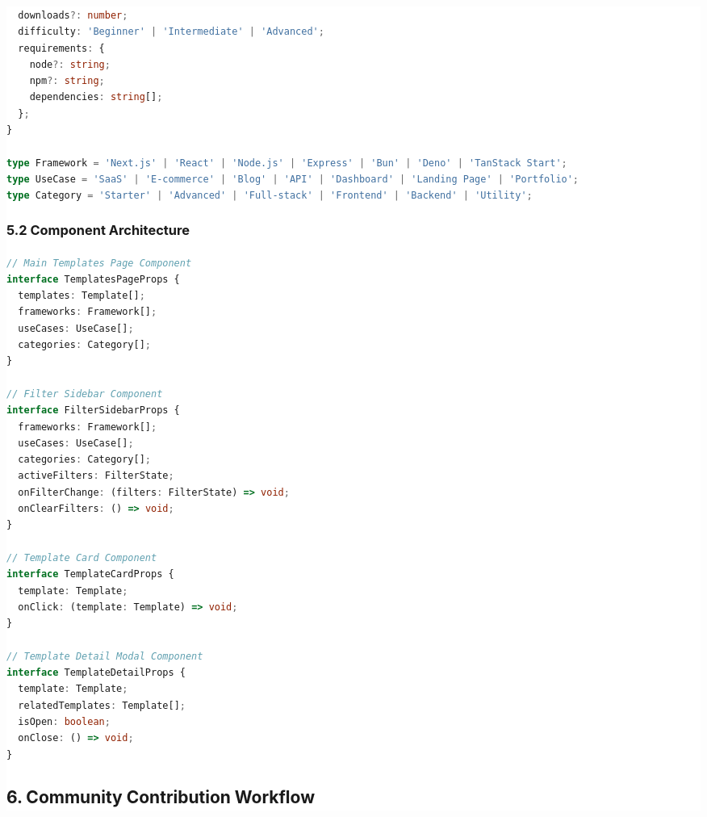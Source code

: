 ```typescript
  downloads?: number;
  difficulty: 'Beginner' | 'Intermediate' | 'Advanced';
  requirements: {
    node?: string;
    npm?: string;
    dependencies: string[];
  };
}

type Framework = 'Next.js' | 'React' | 'Node.js' | 'Express' | 'Bun' | 'Deno' | 'TanStack Start';
type UseCase = 'SaaS' | 'E-commerce' | 'Blog' | 'API' | 'Dashboard' | 'Landing Page' | 'Portfolio';
type Category = 'Starter' | 'Advanced' | 'Full-stack' | 'Frontend' | 'Backend' | 'Utility';
```

### 5.2 Component Architecture

```typescript
// Main Templates Page Component
interface TemplatesPageProps {
  templates: Template[];
  frameworks: Framework[];
  useCases: UseCase[];
  categories: Category[];
}

// Filter Sidebar Component
interface FilterSidebarProps {
  frameworks: Framework[];
  useCases: UseCase[];
  categories: Category[];
  activeFilters: FilterState;
  onFilterChange: (filters: FilterState) => void;
  onClearFilters: () => void;
}

// Template Card Component
interface TemplateCardProps {
  template: Template;
  onClick: (template: Template) => void;
}

// Template Detail Modal Component
interface TemplateDetailProps {
  template: Template;
  relatedTemplates: Template[];
  isOpen: boolean;
  onClose: () => void;
}
```

## 6. Community Contribution Workflow
